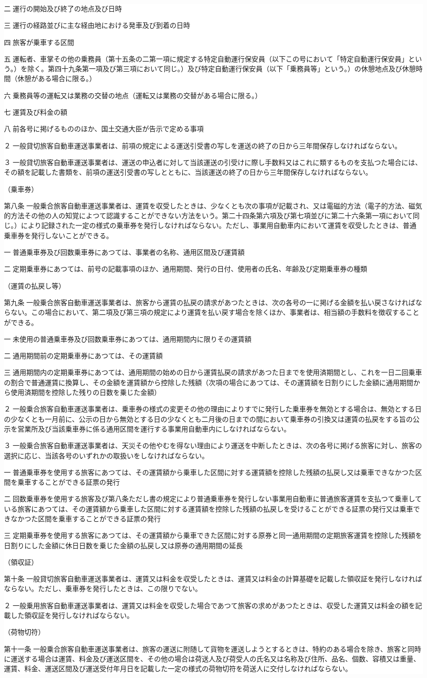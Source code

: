 二 運行の開始及び終了の地点及び日時

三 運行の経路並びに主な経由地における発車及び到着の日時

四 旅客が乗車する区間

五 運転者、車掌その他の乗務員（第十五条の二第一項に規定する特定自動運行保安員（以下この号において「特定自動運行保安員」という。）を除く。第四十九条第一項及び第三項において同じ。）及び特定自動運行保安員（以下「乗務員等」という。）の休憩地点及び休憩時間（休憩がある場合に限る。）

六 乗務員等の運転又は業務の交替の地点（運転又は業務の交替がある場合に限る。）

七 運賃及び料金の額

八 前各号に掲げるもののほか、国土交通大臣が告示で定める事項

２ 一般貸切旅客自動車運送事業者は、前項の規定による運送引受書の写しを運送の終了の日から三年間保存しなければならない。

３ 一般貸切旅客自動車運送事業者は、運送の申込者に対して当該運送の引受けに際し手数料又はこれに類するものを支払つた場合には、その額を記載した書類を、前項の運送引受書の写しとともに、当該運送の終了の日から三年間保存しなければならない。

（乗車券）

第八条 一般乗合旅客自動車運送事業者は、運賃を収受したときは、少なくとも次の事項が記載され、又は電磁的方法（電子的方法、磁気的方法その他の人の知覚によつて認識することができない方法をいう。第二十四条第六項及び第七項並びに第二十六条第一項において同じ。）により記録された一定の様式の乗車券を発行しなければならない。ただし、事業用自動車内において運賃を収受したときは、普通乗車券を発行しないことができる。

一 普通乗車券及び回数乗車券にあつては、事業者の名称、通用区間及び運賃額

二 定期乗車券にあつては、前号の記載事項のほか、通用期間、発行の日付、使用者の氏名、年齢及び定期乗車券の種類

（運賃の払戻し等）

第九条 一般乗合旅客自動車運送事業者は、旅客から運賃の払戻の請求があつたときは、次の各号の一に掲げる金額を払い戻さなければならない。この場合において、第二項及び第三項の規定により運賃を払い戻す場合を除くほか、事業者は、相当額の手数料を徴収することができる。

一 未使用の普通乗車券及び回数乗車券にあつては、通用期間内に限りその運賃額

二 通用期間前の定期乗車券にあつては、その運賃額

三 通用期間内の定期乗車券にあつては、通用期間の始めの日から運賃払戻の請求があつた日までを使用済期間とし、これを一日二回乗車の割合で普通運賃に換算し、その金額を運賃額から控除した残額（次項の場合にあつては、その運賃額を日割りにした金額に通用期間から使用済期間を控除した残りの日数を乗じた金額）

２ 一般乗合旅客自動車運送事業者は、乗車券の様式の変更その他の理由によりすでに発行した乗車券を無効とする場合は、無効とする日の少なくとも一月前に、公示の日から無効とする日の少なくとも二月後の日までの間において乗車券の引換又は運賃の払戻をする旨の公示を営業所及び当該乗車券に係る通用区間を運行する事業用自動車内にしなければならない。

３ 一般乗合旅客自動車運送事業者は、天災その他やむを得ない理由により運送を中断したときは、次の各号に掲げる旅客に対し、旅客の選択に応じ、当該各号のいずれかの取扱いをしなければならない。

一 普通乗車券を使用する旅客にあつては、その運賃額から乗車した区間に対する運賃額を控除した残額の払戻し又は乗車できなかつた区間を乗車することができる証票の発行

二 回数乗車券を使用する旅客及び第八条ただし書の規定により普通乗車券を発行しない事業用自動車に普通旅客運賃を支払つて乗車している旅客にあつては、その運賃額から乗車した区間に対する運賃額を控除した残額の払戻しを受けることができる証票の発行又は乗車できなかつた区間を乗車することができる証票の発行

三 定期乗車券を使用する旅客にあつては、その運賃額から乗車できた区間に対する原券と同一通用期間の定期旅客運賃を控除した残額を日割りにした金額に休日日数を乗じた金額の払戻し又は原券の通用期間の延長

（領収証）

第十条 一般貸切旅客自動車運送事業者は、運賃又は料金を収受したときは、運賃又は料金の計算基礎を記載した領収証を発行しなければならない。ただし、乗車券を発行したときは、この限りでない。

２ 一般乗用旅客自動車運送事業者は、運賃又は料金を収受した場合であつて旅客の求めがあつたときは、収受した運賃又は料金の額を記載した領収証を発行しなければならない。

（荷物切符）

第十一条 一般乗合旅客自動車運送事業者は、旅客の運送に附随して貨物を運送しようとするときは、特約のある場合を除き、旅客と同時に運送する場合は運賃、料金及び運送区間を、その他の場合は荷送人及び荷受人の氏名又は名称及び住所、品名、個数、容積又は重量、運賃、料金、運送区間及び運送受付年月日を記載した一定の様式の荷物切符を荷送人に交付しなければならない。
